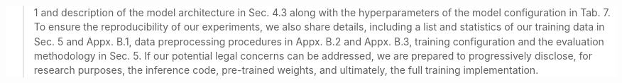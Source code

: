 > 1 and description of the model architecture in Sec. 
> 4.3 along with the hyperparameters of the model configuration in Tab. 
> 7. 
> To ensure the reproducibility of our experiments, we also share details, including a list and statistics of our training data in Sec. 
> 5 and Appx. 
> B.1, data preprocessing procedures in Appx. 
> B.2 and Appx. 
> B.3, training configuration and the evaluation methodology in Sec. 
> 5. 
> If our potential legal concerns can be addressed, we are prepared to progressively disclose, for research purposes, the inference code, pre-trained weights, and ultimately, the full training implementation. 
